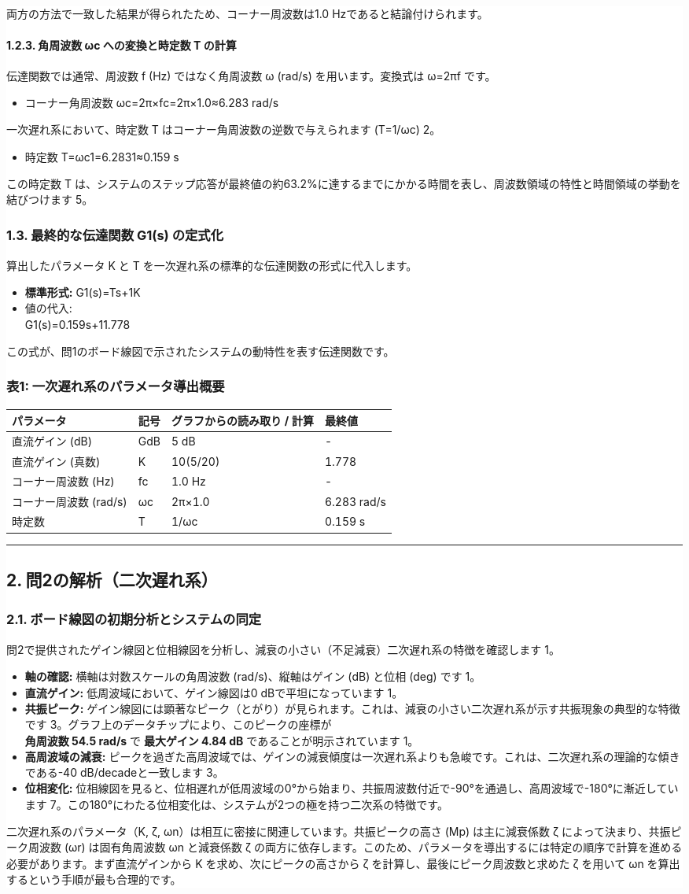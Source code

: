 両方の方法で一致した結果が得られたため、コーナー周波数は1.0 Hzであると結論付けられます。

#### **1.2.3. 角周波数 ωc​ への変換と時定数 T の計算**

伝達関数では通常、周波数 f (Hz) ではなく角周波数 ω (rad/s) を用います。変換式は ω=2πf です。

* コーナー角周波数 ωc​=2π×fc​=2π×1.0≈6.283 rad/s

一次遅れ系において、時定数 T はコーナー角周波数の逆数で与えられます (T=1/ωc​) 2。

* 時定数 T=ωc​1​=6.2831​≈0.159 s

この時定数 T は、システムのステップ応答が最終値の約63.2%に達するまでにかかる時間を表し、周波数領域の特性と時間領域の挙動を結びつけます 5。

### **1.3. 最終的な伝達関数 G1​(s) の定式化**

算出したパラメータ K と T を一次遅れ系の標準的な伝達関数の形式に代入します。

* **標準形式:** G1​(s)=Ts+1K​  
* 値の代入:  
  G1​(s)=0.159s+11.778​

この式が、問1のボード線図で示されたシステムの動特性を表す伝達関数です。

### **表1: 一次遅れ系のパラメータ導出概要**

| パラメータ | 記号 | グラフからの読み取り / 計算 | 最終値 |
| :---- | :---- | :---- | :---- |
| 直流ゲイン (dB) | GdB​ | 5 dB | \- |
| 直流ゲイン (真数) | K | 10(5/20) | 1.778 |
| コーナー周波数 (Hz) | fc​ | 1.0 Hz | \- |
| コーナー周波数 (rad/s) | ωc​ | 2π×1.0 | 6.283 rad/s |
| 時定数 | T | 1/ωc​ | 0.159 s |

---

## **2\. 問2の解析（二次遅れ系）**

### **2.1. ボード線図の初期分析とシステムの同定**

問2で提供されたゲイン線図と位相線図を分析し、減衰の小さい（不足減衰）二次遅れ系の特徴を確認します 1。

* **軸の確認:** 横軸は対数スケールの角周波数 (rad/s)、縦軸はゲイン (dB) と位相 (deg) です 1。  
* **直流ゲイン:** 低周波域において、ゲイン線図は0 dBで平坦になっています 1。  
* **共振ピーク:** ゲイン線図には顕著なピーク（とがり）が見られます。これは、減衰の小さい二次遅れ系が示す共振現象の典型的な特徴です 3。グラフ上のデータチップにより、このピークの座標が  
  **角周波数 54.5 rad/s** で **最大ゲイン 4.84 dB** であることが明示されています 1。  
* **高周波域の減衰:** ピークを過ぎた高周波域では、ゲインの減衰傾度は一次遅れ系よりも急峻です。これは、二次遅れ系の理論的な傾きである-40 dB/decadeと一致します 3。  
* **位相変化:** 位相線図を見ると、位相遅れが低周波域の0°から始まり、共振周波数付近で-90°を通過し、高周波域で-180°に漸近しています 7。この180°にわたる位相変化は、システムが2つの極を持つ二次系の特徴です。

二次遅れ系のパラメータ（K, ζ, ωn​）は相互に密接に関連しています。共振ピークの高さ (Mp​) は主に減衰係数 ζ によって決まり、共振ピーク周波数 (ωr​) は固有角周波数 ωn​ と減衰係数 ζ の両方に依存します。このため、パラメータを導出するには特定の順序で計算を進める必要があります。まず直流ゲインから K を求め、次にピークの高さから ζ を計算し、最後にピーク周波数と求めた ζ を用いて ωn​ を算出するという手順が最も合理的です。
